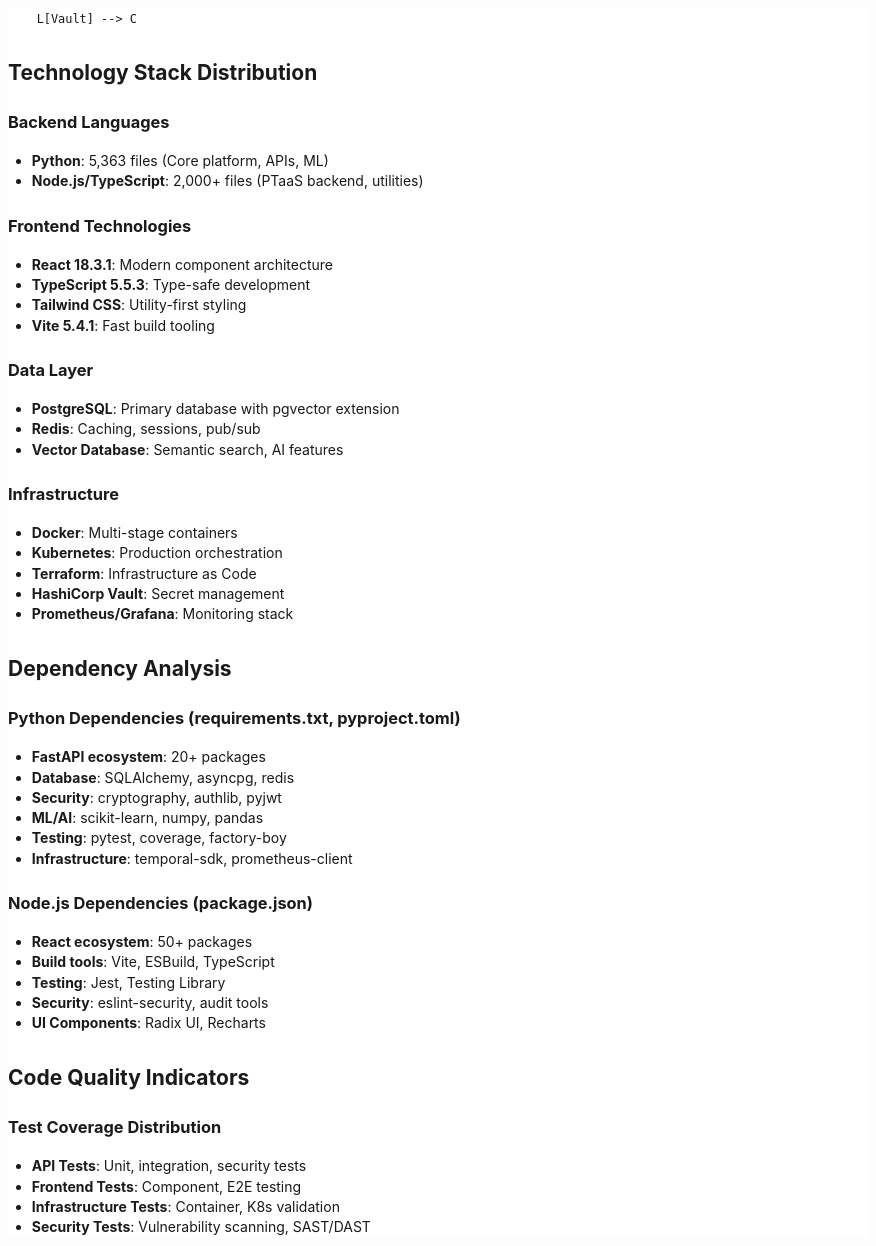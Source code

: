```mermaid
    L[Vault] --> C
```

##  Technology Stack Distribution

###  Backend Languages
- **Python**: 5,363 files (Core platform, APIs, ML)
- **Node.js/TypeScript**: 2,000+ files (PTaaS backend, utilities)

###  Frontend Technologies
- **React 18.3.1**: Modern component architecture
- **TypeScript 5.5.3**: Type-safe development
- **Tailwind CSS**: Utility-first styling
- **Vite 5.4.1**: Fast build tooling

###  Data Layer
- **PostgreSQL**: Primary database with pgvector extension
- **Redis**: Caching, sessions, pub/sub
- **Vector Database**: Semantic search, AI features

###  Infrastructure
- **Docker**: Multi-stage containers
- **Kubernetes**: Production orchestration
- **Terraform**: Infrastructure as Code
- **HashiCorp Vault**: Secret management
- **Prometheus/Grafana**: Monitoring stack

##  Dependency Analysis

###  Python Dependencies (requirements.txt, pyproject.toml)
- **FastAPI ecosystem**: 20+ packages
- **Database**: SQLAlchemy, asyncpg, redis
- **Security**: cryptography, authlib, pyjwt
- **ML/AI**: scikit-learn, numpy, pandas
- **Testing**: pytest, coverage, factory-boy
- **Infrastructure**: temporal-sdk, prometheus-client

###  Node.js Dependencies (package.json)
- **React ecosystem**: 50+ packages
- **Build tools**: Vite, ESBuild, TypeScript
- **Testing**: Jest, Testing Library
- **Security**: eslint-security, audit tools
- **UI Components**: Radix UI, Recharts

##  Code Quality Indicators

###  Test Coverage Distribution
- **API Tests**: Unit, integration, security tests
- **Frontend Tests**: Component, E2E testing
- **Infrastructure Tests**: Container, K8s validation
- **Security Tests**: Vulnerability scanning, SAST/DAST
